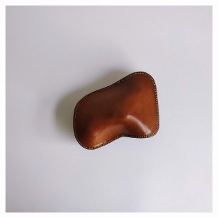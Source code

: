 <img src="/images/new/sculptures/etudes/Etude 2/IMG_20201117_094657.jpg" style="float: left; margin: 1em" width="300"/>
